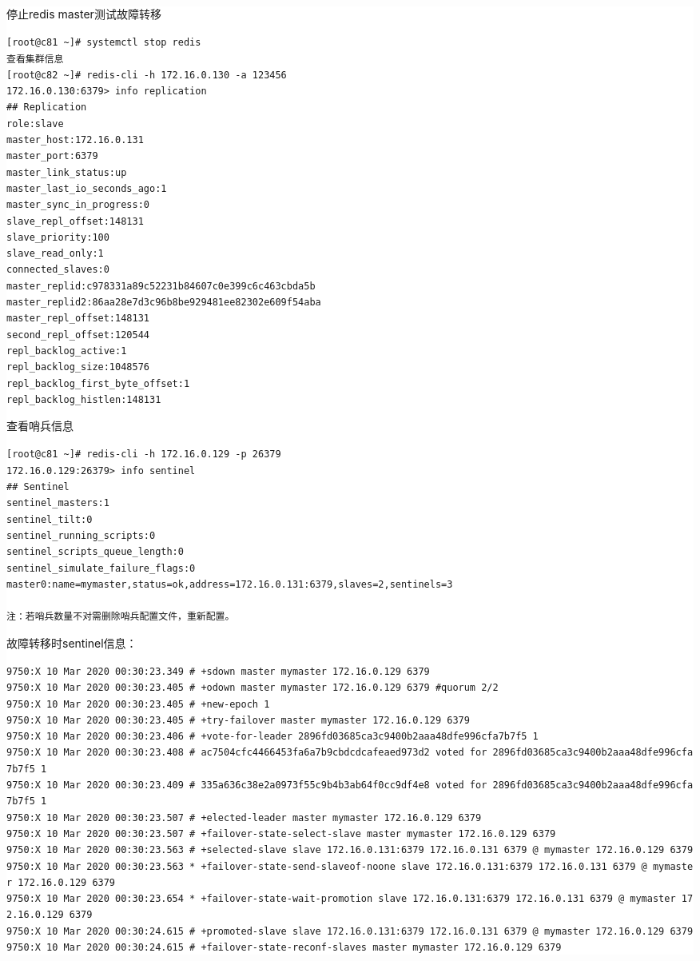 停止redis master测试故障转移

```
[root@c81 ~]# systemctl stop redis
查看集群信息
[root@c82 ~]# redis-cli -h 172.16.0.130 -a 123456
172.16.0.130:6379> info replication
## Replication
role:slave
master_host:172.16.0.131
master_port:6379
master_link_status:up
master_last_io_seconds_ago:1
master_sync_in_progress:0
slave_repl_offset:148131
slave_priority:100
slave_read_only:1
connected_slaves:0
master_replid:c978331a89c52231b84607c0e399c6c463cbda5b
master_replid2:86aa28e7d3c96b8be929481ee82302e609f54aba
master_repl_offset:148131
second_repl_offset:120544
repl_backlog_active:1
repl_backlog_size:1048576
repl_backlog_first_byte_offset:1
repl_backlog_histlen:148131
```

查看哨兵信息

```
[root@c81 ~]# redis-cli -h 172.16.0.129 -p 26379
172.16.0.129:26379> info sentinel
## Sentinel
sentinel_masters:1
sentinel_tilt:0
sentinel_running_scripts:0
sentinel_scripts_queue_length:0
sentinel_simulate_failure_flags:0
master0:name=mymaster,status=ok,address=172.16.0.131:6379,slaves=2,sentinels=3

注：若哨兵数量不对需删除哨兵配置文件，重新配置。
```

故障转移时sentinel信息：

```
9750:X 10 Mar 2020 00:30:23.349 # +sdown master mymaster 172.16.0.129 6379
9750:X 10 Mar 2020 00:30:23.405 # +odown master mymaster 172.16.0.129 6379 #quorum 2/2
9750:X 10 Mar 2020 00:30:23.405 # +new-epoch 1
9750:X 10 Mar 2020 00:30:23.405 # +try-failover master mymaster 172.16.0.129 6379
9750:X 10 Mar 2020 00:30:23.406 # +vote-for-leader 2896fd03685ca3c9400b2aaa48dfe996cfa7b7f5 1
9750:X 10 Mar 2020 00:30:23.408 # ac7504cfc4466453fa6a7b9cbdcdcafeaed973d2 voted for 2896fd03685ca3c9400b2aaa48dfe996cfa7b7f5 1
9750:X 10 Mar 2020 00:30:23.409 # 335a636c38e2a0973f55c9b4b3ab64f0cc9df4e8 voted for 2896fd03685ca3c9400b2aaa48dfe996cfa7b7f5 1
9750:X 10 Mar 2020 00:30:23.507 # +elected-leader master mymaster 172.16.0.129 6379
9750:X 10 Mar 2020 00:30:23.507 # +failover-state-select-slave master mymaster 172.16.0.129 6379
9750:X 10 Mar 2020 00:30:23.563 # +selected-slave slave 172.16.0.131:6379 172.16.0.131 6379 @ mymaster 172.16.0.129 6379
9750:X 10 Mar 2020 00:30:23.563 * +failover-state-send-slaveof-noone slave 172.16.0.131:6379 172.16.0.131 6379 @ mymaster 172.16.0.129 6379
9750:X 10 Mar 2020 00:30:23.654 * +failover-state-wait-promotion slave 172.16.0.131:6379 172.16.0.131 6379 @ mymaster 172.16.0.129 6379
9750:X 10 Mar 2020 00:30:24.615 # +promoted-slave slave 172.16.0.131:6379 172.16.0.131 6379 @ mymaster 172.16.0.129 6379
9750:X 10 Mar 2020 00:30:24.615 # +failover-state-reconf-slaves master mymaster 172.16.0.129 6379
```